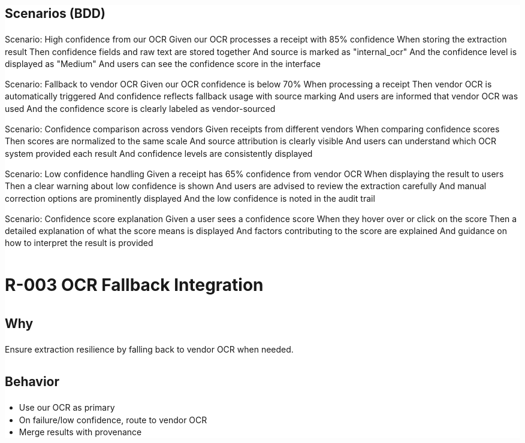 ## Scenarios (BDD)
Scenario: High confidence from our OCR
Given our OCR processes a receipt with 85% confidence
When storing the extraction result
Then confidence fields and raw text are stored together
And source is marked as "internal_ocr"
And the confidence level is displayed as "Medium"
And users can see the confidence score in the interface

Scenario: Fallback to vendor OCR
Given our OCR confidence is below 70%
When processing a receipt
Then vendor OCR is automatically triggered
And confidence reflects fallback usage with source marking
And users are informed that vendor OCR was used
And the confidence score is clearly labeled as vendor-sourced

Scenario: Confidence comparison across vendors
Given receipts from different vendors
When comparing confidence scores
Then scores are normalized to the same scale
And source attribution is clearly visible
And users can understand which OCR system provided each result
And confidence levels are consistently displayed

Scenario: Low confidence handling
Given a receipt has 65% confidence from vendor OCR
When displaying the result to users
Then a clear warning about low confidence is shown
And users are advised to review the extraction carefully
And manual correction options are prominently displayed
And the low confidence is noted in the audit trail

Scenario: Confidence score explanation
Given a user sees a confidence score
When they hover over or click on the score
Then a detailed explanation of what the score means is displayed
And factors contributing to the score are explained
And guidance on how to interpret the result is provided


# R-003 OCR Fallback Integration

## Why
Ensure extraction resilience by falling back to vendor OCR when needed.

## Behavior
- Use our OCR as primary
- On failure/low confidence, route to vendor OCR
- Merge results with provenance
